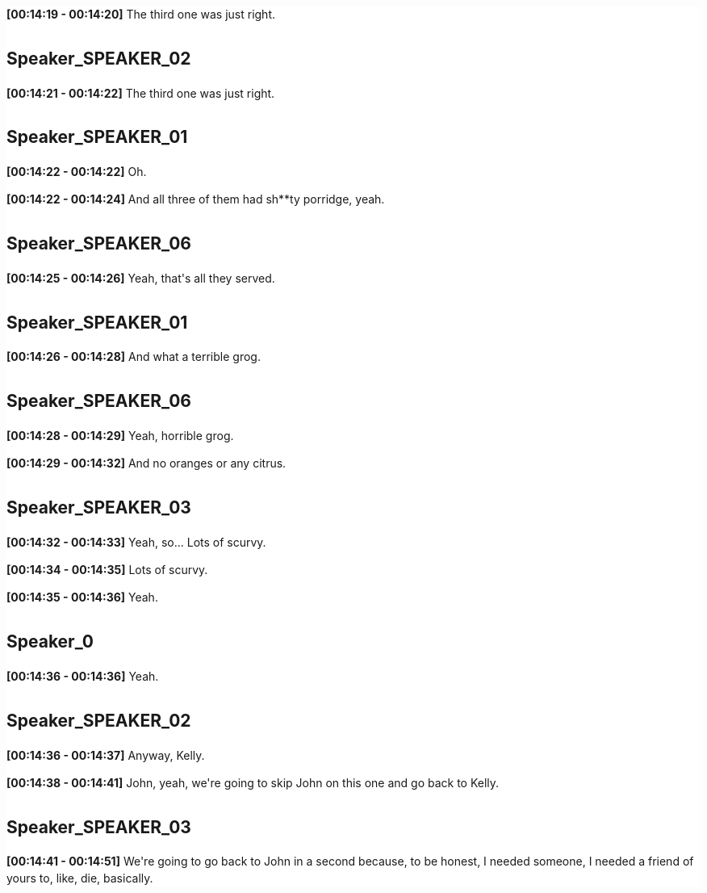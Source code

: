 **[00:14:19 - 00:14:20]** The third one was just right.


## Speaker_SPEAKER_02

**[00:14:21 - 00:14:22]** The third one was just right.


## Speaker_SPEAKER_01

**[00:14:22 - 00:14:22]** Oh.

**[00:14:22 - 00:14:24]** And all three of them had sh**ty porridge, yeah.


## Speaker_SPEAKER_06

**[00:14:25 - 00:14:26]** Yeah, that's all they served.


## Speaker_SPEAKER_01

**[00:14:26 - 00:14:28]** And what a terrible grog.


## Speaker_SPEAKER_06

**[00:14:28 - 00:14:29]** Yeah, horrible grog.

**[00:14:29 - 00:14:32]** And no oranges or any citrus.


## Speaker_SPEAKER_03

**[00:14:32 - 00:14:33]** Yeah, so... Lots of scurvy.

**[00:14:34 - 00:14:35]** Lots of scurvy.

**[00:14:35 - 00:14:36]** Yeah.


## Speaker_0

**[00:14:36 - 00:14:36]** Yeah.


## Speaker_SPEAKER_02

**[00:14:36 - 00:14:37]** Anyway, Kelly.

**[00:14:38 - 00:14:41]** John, yeah, we're going to skip John on this one and go back to Kelly.


## Speaker_SPEAKER_03

**[00:14:41 - 00:14:51]** We're going to go back to John in a second because, to be honest, I needed someone, I needed a friend of yours to, like, die, basically.
